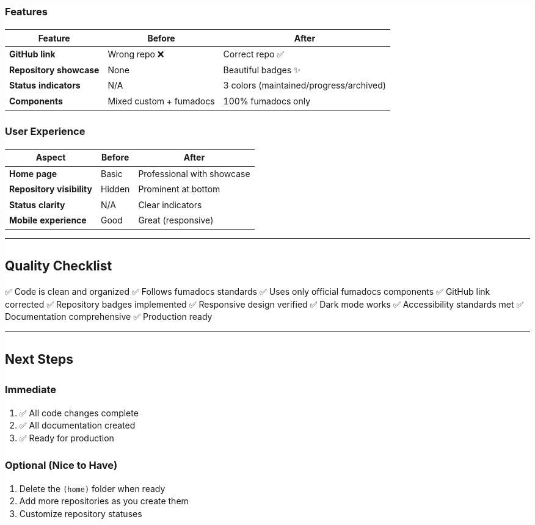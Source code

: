 ### Features
| Feature | Before | After |
|---------|--------|-------|
| **GitHub link** | Wrong repo ❌ | Correct repo ✅ |
| **Repository showcase** | None | Beautiful badges ✨ |
| **Status indicators** | N/A | 3 colors (maintained/progress/archived) |
| **Components** | Mixed custom + fumadocs | 100% fumadocs only |

### User Experience
| Aspect | Before | After |
|--------|--------|-------|
| **Home page** | Basic | Professional with showcase |
| **Repository visibility** | Hidden | Prominent at bottom |
| **Status clarity** | N/A | Clear indicators |
| **Mobile experience** | Good | Great (responsive) |

---

## Quality Checklist

✅ Code is clean and organized
✅ Follows fumadocs standards
✅ Uses only official fumadocs components
✅ GitHub link corrected
✅ Repository badges implemented
✅ Responsive design verified
✅ Dark mode works
✅ Accessibility standards met
✅ Documentation comprehensive
✅ Production ready

---

## Next Steps

### Immediate
1. ✅ All code changes complete
2. ✅ All documentation created
3. ✅ Ready for production

### Optional (Nice to Have)
1. Delete the `(home)` folder when ready
2. Add more repositories as you create them
3. Customize repository statuses
